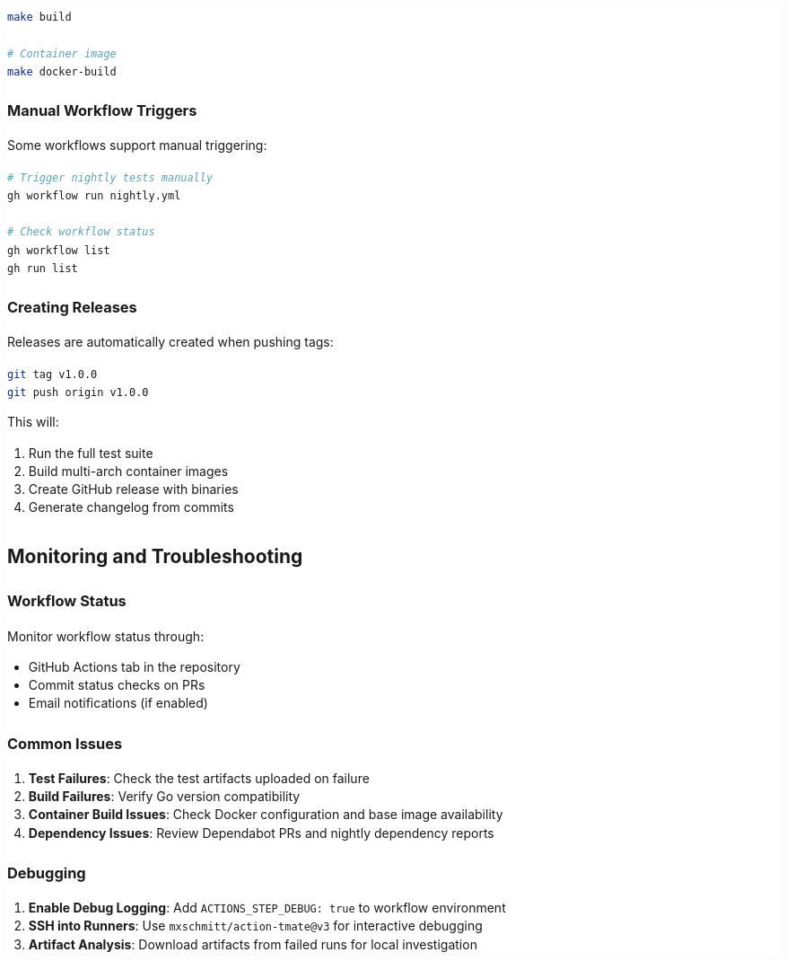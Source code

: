 ```bash
make build

# Container image
make docker-build
```

### Manual Workflow Triggers

Some workflows support manual triggering:

```bash
# Trigger nightly tests manually
gh workflow run nightly.yml

# Check workflow status
gh workflow list
gh run list
```

### Creating Releases

Releases are automatically created when pushing tags:

```bash
git tag v1.0.0
git push origin v1.0.0
```

This will:
1. Run the full test suite
2. Build multi-arch container images
3. Create GitHub release with binaries
4. Generate changelog from commits

## Monitoring and Troubleshooting

### Workflow Status

Monitor workflow status through:
- GitHub Actions tab in the repository
- Commit status checks on PRs
- Email notifications (if enabled)

### Common Issues

1. **Test Failures**: Check the test artifacts uploaded on failure
2. **Build Failures**: Verify Go version compatibility
3. **Container Build Issues**: Check Docker configuration and base image availability
4. **Dependency Issues**: Review Dependabot PRs and nightly dependency reports

### Debugging

1. **Enable Debug Logging**: Add `ACTIONS_STEP_DEBUG: true` to workflow environment
2. **SSH into Runners**: Use `mxschmitt/action-tmate@v3` for interactive debugging
3. **Artifact Analysis**: Download artifacts from failed runs for local investigation
